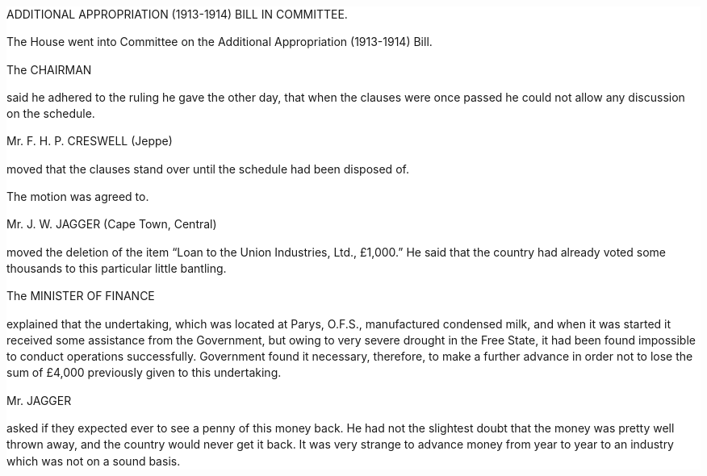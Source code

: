 </speech>

</debateSection>

<debateSection name="#additional_appropriation_(1913-1914)_bill_in_committee">

<heading>ADDITIONAL APPROPRIATION (1913-1914) BILL IN COMMITTEE.</heading>

<p>The House went into Committee on the Additional Appropriation (1913-1914) Bill.</p>

<speech by="#chairman">

<from>The <person refersTo="hansard_za">CHAIRMAN</person></from>

<p>said he adhered to the ruling he gave the other day, that when the clauses were once passed he could not allow any discussion on the schedule.</p>

</speech>

<speech by="#creswell">

<from>Mr. <person refersTo="hansard_za">F. H. P. CRESWELL</person> (Jeppe)</from>

<p>moved that the clauses stand over until the schedule had been disposed of.</p>

<p>The motion was agreed to.</p>

</speech>

<speech by="#jagger">

<from>Mr. <person refersTo="hansard_za">J. W. JAGGER</person> (Cape Town, Central)</from>

<p>moved the deletion of the item &#x201C;Loan to the Union Industries, Ltd., &#x00A3;1,000.&#x201D; He said that the country had already voted some thousands to this particular little bantling.</p>

</speech>

<speech by="#minister_of_finance">

<from>The <person refersTo="hansard_za">MINISTER OF FINANCE</person></from>

<p>explained that the undertaking, which was located at Parys, O.F.S., manufactured condensed milk, and when it was started it received some assistance from the Government, but owing to very severe drought in the Free State, it had been found impossible to conduct operations successfully. Government found it necessary, therefore, to make a further advance in order not to lose the sum of &#x00A3;4,000 previously given to this undertaking.</p>

</speech>

<speech by="#jagger">

<from>Mr. <person refersTo="hansard_za">JAGGER</person></from>

<p>asked if they expected ever to see a penny of this money back. He had not the slightest doubt that the money was pretty well thrown away, and the country would never get it back. It was very strange to advance money from year to year to an industry which was not on a sound basis.</p>

</speech>

</debateSection>

<debateSection name="#salt_river_dismissals">
